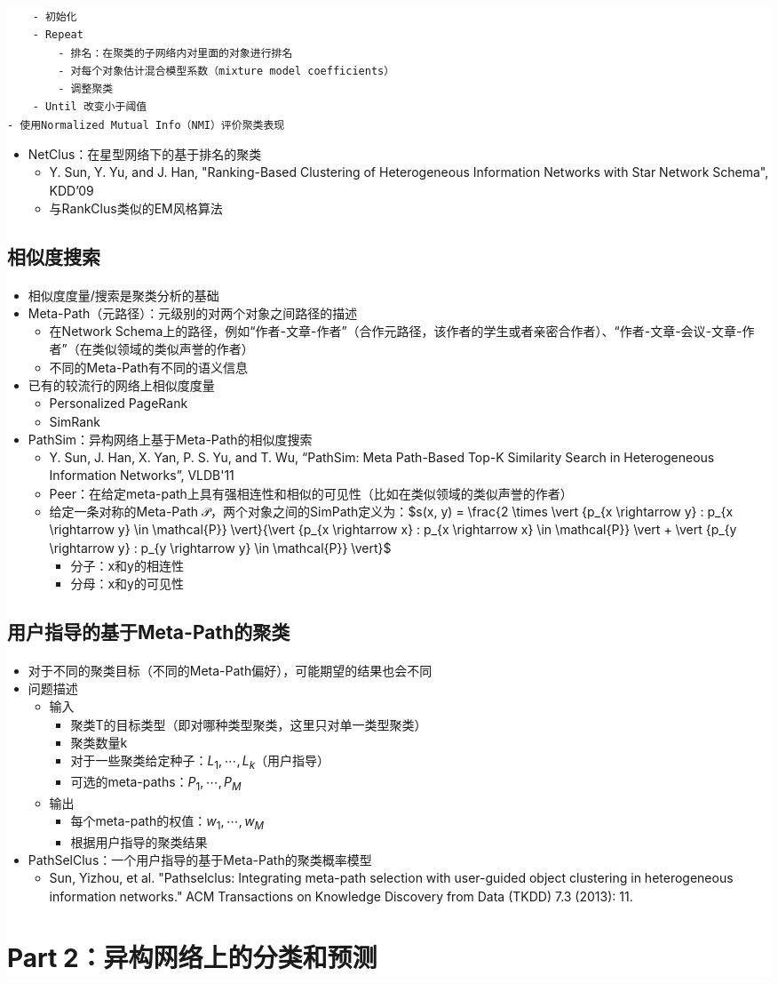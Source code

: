         - 初始化
        - Repeat
            - 排名：在聚类的子网络内对里面的对象进行排名
            - 对每个对象估计混合模型系数（mixture model coefficients）
            - 调整聚类
        - Until 改变小于阈值
    - 使用Normalized Mutual Info（NMI）评价聚类表现
- NetClus：在星型网络下的基于排名的聚类
    - Y. Sun, Y. Yu, and J. Han, "Ranking-Based Clustering of Heterogeneous Information Networks with Star Network Schema", KDD’09
    - 与RankClus类似的EM风格算法

## 相似度搜索

- 相似度度量/搜索是聚类分析的基础
- Meta-Path（元路径）：元级别的对两个对象之间路径的描述
    - 在Network Schema上的路径，例如“作者-文章-作者”（合作元路径，该作者的学生或者亲密合作者）、“作者-文章-会议-文章-作者”（在类似领域的类似声誉的作者）
    - 不同的Meta-Path有不同的语义信息
- 已有的较流行的网络上相似度度量
    - Personalized PageRank
    - SimRank
- PathSim：异构网络上基于Meta-Path的相似度搜索
    - Y. Sun, J. Han, X. Yan, P. S. Yu, and T. Wu, “PathSim: Meta Path-Based Top-K Similarity Search in Heterogeneous Information Networks”, VLDB'11
    - Peer：在给定meta-path上具有强相连性和相似的可见性（比如在类似领域的类似声誉的作者）
    - 给定一条对称的Meta-Path $\mathcal{P}$，两个对象之间的SimPath定义为：$s(x, y) = \frac{2 \times \vert {p_{x \rightarrow y} : p_{x \rightarrow y} \in \mathcal{P}} \vert}{\vert {p_{x \rightarrow x} : p_{x \rightarrow x} \in \mathcal{P}} \vert + \vert {p_{y \rightarrow y} : p_{y \rightarrow y} \in \mathcal{P}} \vert}$
        - 分子：x和y的相连性
        - 分母：x和y的可见性

## 用户指导的基于Meta-Path的聚类

- 对于不同的聚类目标（不同的Meta-Path偏好），可能期望的结果也会不同
- 问题描述
    - 输入
        - 聚类T的目标类型（即对哪种类型聚类，这里只对单一类型聚类）
        - 聚类数量k
        - 对于一些聚类给定种子：$L_1, \cdots, L_k$（用户指导）
        - 可选的meta-paths：$P_1, \cdots, P_M$
    - 输出
        - 每个meta-path的权值：$w_1, \cdots, w_M$
        - 根据用户指导的聚类结果
- PathSelClus：一个用户指导的基于Meta-Path的聚类概率模型
    - Sun, Yizhou, et al. "Pathselclus: Integrating meta-path selection with user-guided object clustering in heterogeneous information networks." ACM Transactions on Knowledge Discovery from Data (TKDD) 7.3 (2013): 11.


# Part 2：异构网络上的分类和预测

